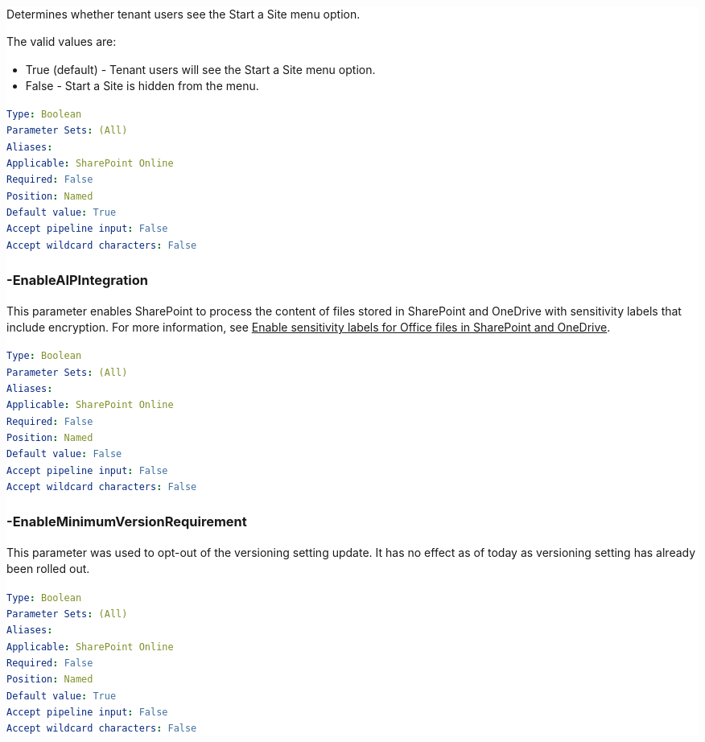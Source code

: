 Determines whether tenant users see the Start a Site menu option.

The valid values are:  

- True (default) - Tenant users will see the Start a Site menu option.  
- False - Start a Site is hidden from the menu.

```yaml
Type: Boolean
Parameter Sets: (All)
Aliases:
Applicable: SharePoint Online
Required: False
Position: Named
Default value: True
Accept pipeline input: False
Accept wildcard characters: False
```

### -EnableAIPIntegration

This parameter enables SharePoint to process the content of files stored in SharePoint and OneDrive with sensitivity labels that include encryption. For more information, see [Enable sensitivity labels for Office files in SharePoint and OneDrive](/microsoft-365/compliance/sensitivity-labels-sharepoint-onedrive-files).

```yaml
Type: Boolean
Parameter Sets: (All)
Aliases:
Applicable: SharePoint Online
Required: False
Position: Named
Default value: False
Accept pipeline input: False
Accept wildcard characters: False
```

### -EnableMinimumVersionRequirement

This parameter was used to opt-out of the versioning setting update. It has no effect as of today as versioning setting has already been rolled out.

```yaml
Type: Boolean
Parameter Sets: (All)
Aliases:
Applicable: SharePoint Online
Required: False
Position: Named
Default value: True
Accept pipeline input: False
Accept wildcard characters: False
```
